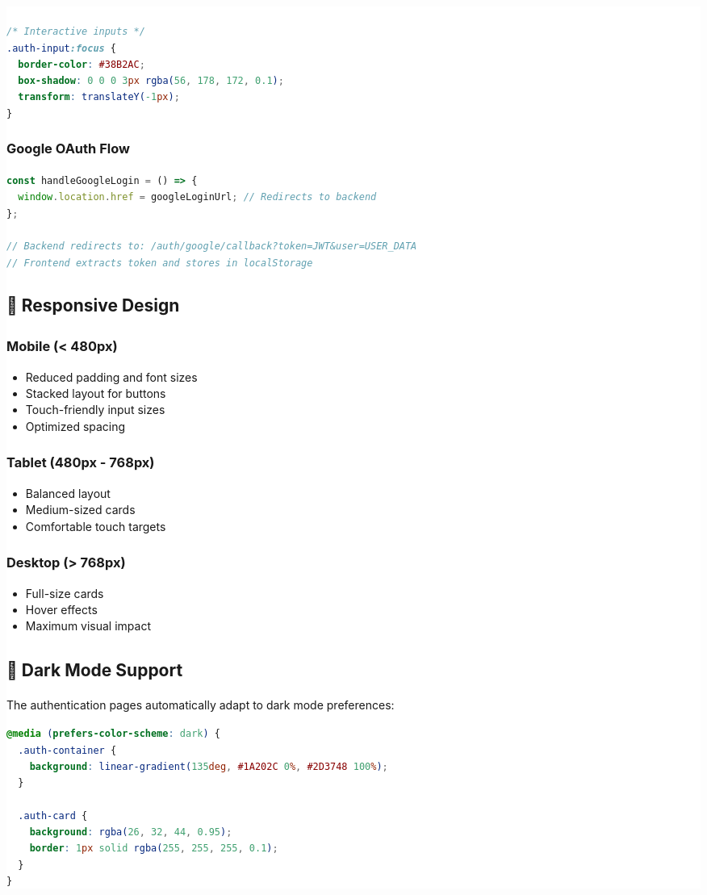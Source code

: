 ```css

/* Interactive inputs */
.auth-input:focus {
  border-color: #38B2AC;
  box-shadow: 0 0 0 3px rgba(56, 178, 172, 0.1);
  transform: translateY(-1px);
}
```

### **Google OAuth Flow**
```typescript
const handleGoogleLogin = () => {
  window.location.href = googleLoginUrl; // Redirects to backend
};

// Backend redirects to: /auth/google/callback?token=JWT&user=USER_DATA
// Frontend extracts token and stores in localStorage
```

## 📱 **Responsive Design**

### **Mobile (< 480px)**
- Reduced padding and font sizes
- Stacked layout for buttons
- Touch-friendly input sizes
- Optimized spacing

### **Tablet (480px - 768px)**
- Balanced layout
- Medium-sized cards
- Comfortable touch targets

### **Desktop (> 768px)**
- Full-size cards
- Hover effects
- Maximum visual impact

## 🌙 **Dark Mode Support**

The authentication pages automatically adapt to dark mode preferences:

```css
@media (prefers-color-scheme: dark) {
  .auth-container {
    background: linear-gradient(135deg, #1A202C 0%, #2D3748 100%);
  }
  
  .auth-card {
    background: rgba(26, 32, 44, 0.95);
    border: 1px solid rgba(255, 255, 255, 0.1);
  }
}
```
